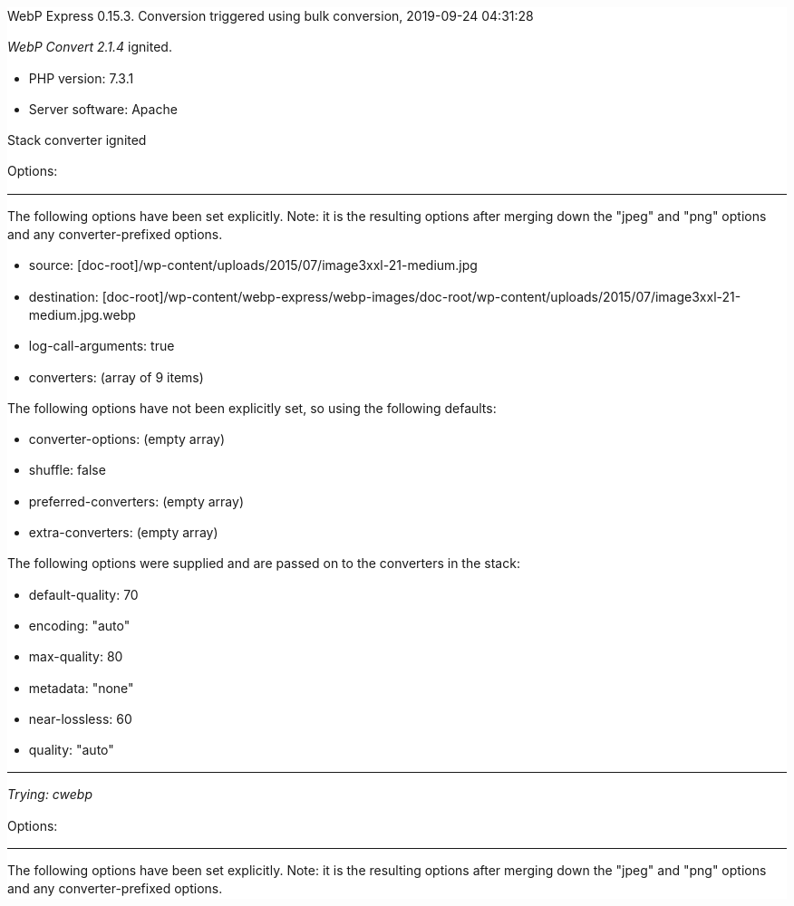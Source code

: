 WebP Express 0.15.3. Conversion triggered using bulk conversion, 2019-09-24 04:31:28


*WebP Convert 2.1.4*  ignited.

- PHP version: 7.3.1

- Server software: Apache


Stack converter ignited


Options:

------------

The following options have been set explicitly. Note: it is the resulting options after merging down the "jpeg" and "png" options and any converter-prefixed options.

- source: [doc-root]/wp-content/uploads/2015/07/image3xxl-21-medium.jpg

- destination: [doc-root]/wp-content/webp-express/webp-images/doc-root/wp-content/uploads/2015/07/image3xxl-21-medium.jpg.webp

- log-call-arguments: true

- converters: (array of 9 items)


The following options have not been explicitly set, so using the following defaults:

- converter-options: (empty array)

- shuffle: false

- preferred-converters: (empty array)

- extra-converters: (empty array)


The following options were supplied and are passed on to the converters in the stack:

- default-quality: 70

- encoding: "auto"

- max-quality: 80

- metadata: "none"

- near-lossless: 60

- quality: "auto"

------------



*Trying: cwebp* 


Options:

------------

The following options have been set explicitly. Note: it is the resulting options after merging down the "jpeg" and "png" options and any converter-prefixed options.
